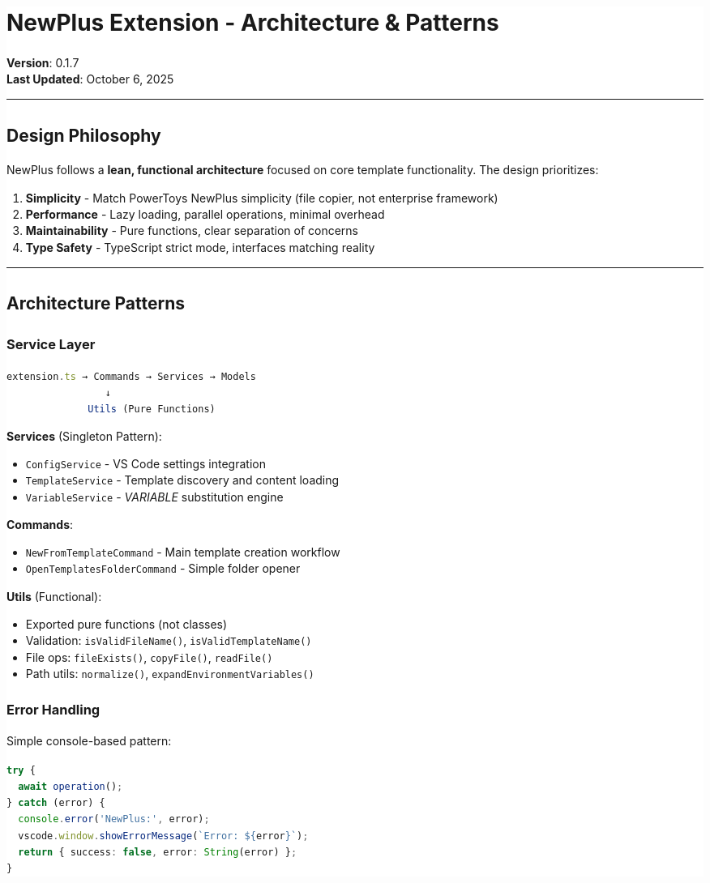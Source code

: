 # NewPlus Extension - Architecture & Patterns

**Version**: 0.1.7  
**Last Updated**: October 6, 2025

---

## Design Philosophy

NewPlus follows a **lean, functional architecture** focused on core template functionality. The design prioritizes:

1. **Simplicity** - Match PowerToys NewPlus simplicity (file copier, not enterprise framework)
2. **Performance** - Lazy loading, parallel operations, minimal overhead
3. **Maintainability** - Pure functions, clear separation of concerns
4. **Type Safety** - TypeScript strict mode, interfaces matching reality

---

## Architecture Patterns

### Service Layer
```typescript
extension.ts → Commands → Services → Models
                 ↓
              Utils (Pure Functions)
```

**Services** (Singleton Pattern):
- `ConfigService` - VS Code settings integration
- `TemplateService` - Template discovery and content loading
- `VariableService` - $VARIABLE$ substitution engine

**Commands**:
- `NewFromTemplateCommand` - Main template creation workflow
- `OpenTemplatesFolderCommand` - Simple folder opener

**Utils** (Functional):
- Exported pure functions (not classes)
- Validation: `isValidFileName()`, `isValidTemplateName()`
- File ops: `fileExists()`, `copyFile()`, `readFile()`
- Path utils: `normalize()`, `expandEnvironmentVariables()`

### Error Handling
Simple console-based pattern:
```typescript
try {
  await operation();
} catch (error) {
  console.error('NewPlus:', error);
  vscode.window.showErrorMessage(`Error: ${error}`);
  return { success: false, error: String(error) };
}
```
